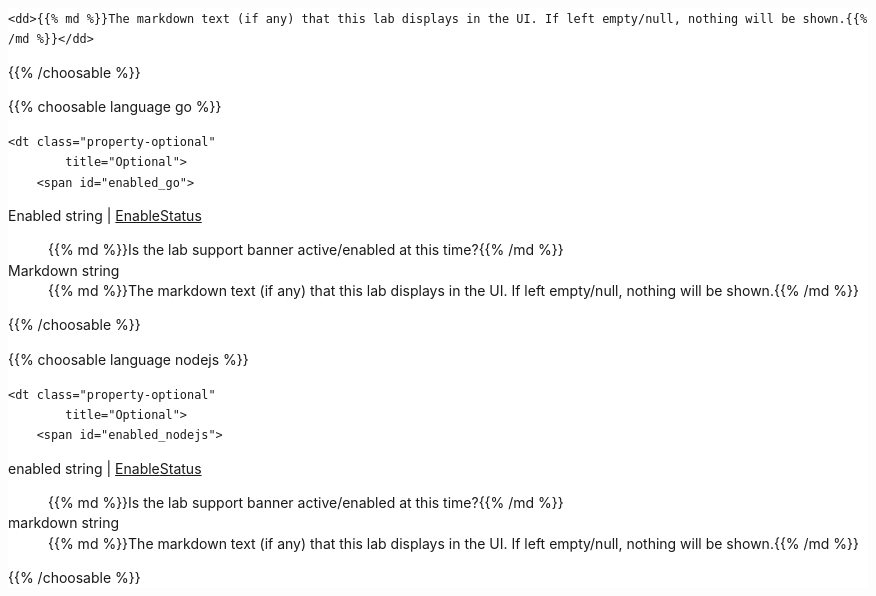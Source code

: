     <dd>{{% md %}}The markdown text (if any) that this lab displays in the UI. If left empty/null, nothing will be shown.{{% /md %}}</dd>
</dl>
{{% /choosable %}}

{{% choosable language go %}}
<dl class="resources-properties">

    <dt class="property-optional"
            title="Optional">
        <span id="enabled_go">
<a href="#enabled_go" style="color: inherit; text-decoration: inherit;">Enabled</a>
</span>
        <span class="property-indicator"></span>
        <span class="property-type">string | <a href="#enablestatus">Enable<wbr>Status</a></span>
    </dt>
    <dd>{{% md %}}Is the lab support banner active/enabled at this time?{{% /md %}}</dd>
    <dt class="property-optional"
            title="Optional">
        <span id="markdown_go">
<a href="#markdown_go" style="color: inherit; text-decoration: inherit;">Markdown</a>
</span>
        <span class="property-indicator"></span>
        <span class="property-type">string</span>
    </dt>
    <dd>{{% md %}}The markdown text (if any) that this lab displays in the UI. If left empty/null, nothing will be shown.{{% /md %}}</dd>
</dl>
{{% /choosable %}}

{{% choosable language nodejs %}}
<dl class="resources-properties">

    <dt class="property-optional"
            title="Optional">
        <span id="enabled_nodejs">
<a href="#enabled_nodejs" style="color: inherit; text-decoration: inherit;">enabled</a>
</span>
        <span class="property-indicator"></span>
        <span class="property-type">string | <a href="#enablestatus">Enable<wbr>Status</a></span>
    </dt>
    <dd>{{% md %}}Is the lab support banner active/enabled at this time?{{% /md %}}</dd>
    <dt class="property-optional"
            title="Optional">
        <span id="markdown_nodejs">
<a href="#markdown_nodejs" style="color: inherit; text-decoration: inherit;">markdown</a>
</span>
        <span class="property-indicator"></span>
        <span class="property-type">string</span>
    </dt>
    <dd>{{% md %}}The markdown text (if any) that this lab displays in the UI. If left empty/null, nothing will be shown.{{% /md %}}</dd>
</dl>
{{% /choosable %}}
